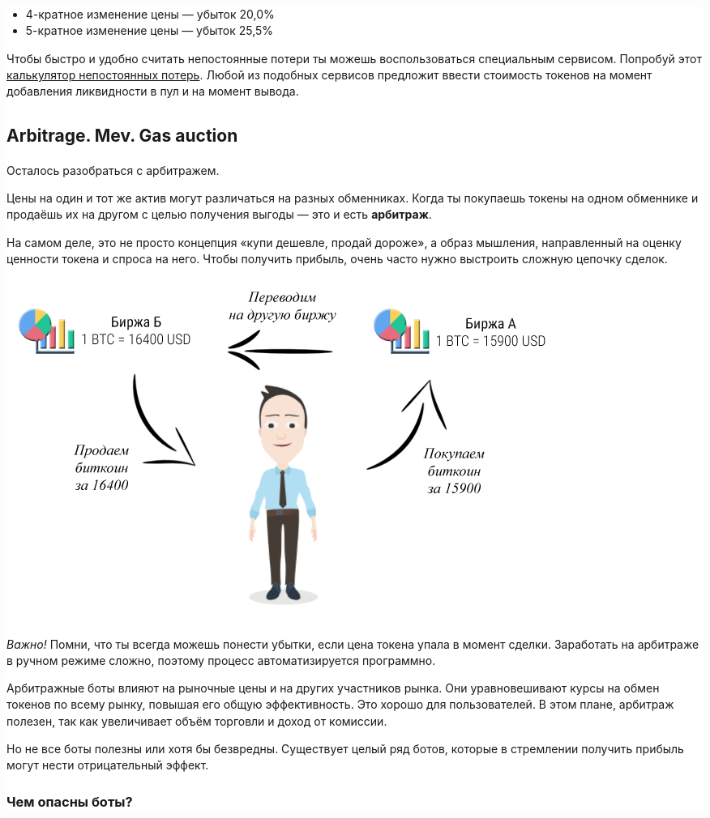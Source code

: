 * 4-кратное изменение цены — убыток 20,0%
* 5-кратное изменение цены — убыток 25,5%

Чтобы быстро и удобно считать непостоянные потери ты можешь воспользоваться специальным сервисом. Попробуй этот [калькулятор непостоянных потерь](https://dailydefi.org/tools/impermanent-loss-calculator/). Любой из подобных сервисов предложит ввести стоимость токенов на момент добавления ликвидности в пул и на момент вывода.

## Arbitrage. Mev. Gas auction

Осталось разобраться с арбитражем.

Цены на один и тот же актив могут различаться на разных обменниках. Когда ты покупаешь токены на одном обменнике и продаёшь их на другом с целью получения выгоды — это и есть **арбитраж**.

На самом деле, это не просто концепция «купи дешевле, продай дороже», а образ мышления, направленный на оценку ценности токена и спроса на него. Чтобы получить прибыль, очень часто нужно выстроить сложную цепочку сделок.

![](./images/arbitrage.png)

_Важно!_ Помни, что ты всегда можешь понести убытки, если цена токена упала в момент сделки. Заработать на арбитраже в ручном режиме сложно, поэтому процесс автоматизируется программно.

Арбитражные боты влияют на рыночные цены и на других участников рынка. Они уравновешивают курсы на обмен токенов по всему рынку, повышая его общую эффективность. Это хорошо для пользователей. В этом плане, арбитраж полезен, так как увеличивает объём торговли и доход от комиссии.

Но не все боты полезны или хотя бы безвредны. Существует целый ряд ботов, которые в стремлении получить прибыль могут нести отрицательный эффект.

### Чем опасны боты?
